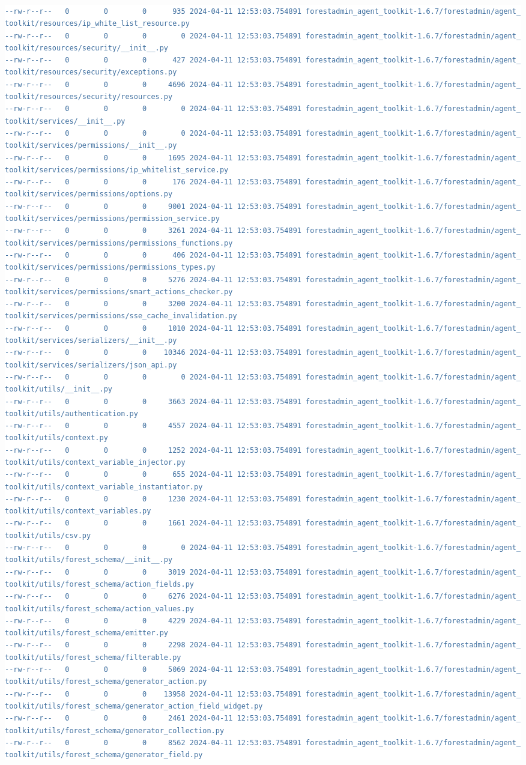 ```diff
--rw-r--r--   0        0        0      935 2024-04-11 12:53:03.754891 forestadmin_agent_toolkit-1.6.7/forestadmin/agent_toolkit/resources/ip_white_list_resource.py
--rw-r--r--   0        0        0        0 2024-04-11 12:53:03.754891 forestadmin_agent_toolkit-1.6.7/forestadmin/agent_toolkit/resources/security/__init__.py
--rw-r--r--   0        0        0      427 2024-04-11 12:53:03.754891 forestadmin_agent_toolkit-1.6.7/forestadmin/agent_toolkit/resources/security/exceptions.py
--rw-r--r--   0        0        0     4696 2024-04-11 12:53:03.754891 forestadmin_agent_toolkit-1.6.7/forestadmin/agent_toolkit/resources/security/resources.py
--rw-r--r--   0        0        0        0 2024-04-11 12:53:03.754891 forestadmin_agent_toolkit-1.6.7/forestadmin/agent_toolkit/services/__init__.py
--rw-r--r--   0        0        0        0 2024-04-11 12:53:03.754891 forestadmin_agent_toolkit-1.6.7/forestadmin/agent_toolkit/services/permissions/__init__.py
--rw-r--r--   0        0        0     1695 2024-04-11 12:53:03.754891 forestadmin_agent_toolkit-1.6.7/forestadmin/agent_toolkit/services/permissions/ip_whitelist_service.py
--rw-r--r--   0        0        0      176 2024-04-11 12:53:03.754891 forestadmin_agent_toolkit-1.6.7/forestadmin/agent_toolkit/services/permissions/options.py
--rw-r--r--   0        0        0     9001 2024-04-11 12:53:03.754891 forestadmin_agent_toolkit-1.6.7/forestadmin/agent_toolkit/services/permissions/permission_service.py
--rw-r--r--   0        0        0     3261 2024-04-11 12:53:03.754891 forestadmin_agent_toolkit-1.6.7/forestadmin/agent_toolkit/services/permissions/permissions_functions.py
--rw-r--r--   0        0        0      406 2024-04-11 12:53:03.754891 forestadmin_agent_toolkit-1.6.7/forestadmin/agent_toolkit/services/permissions/permissions_types.py
--rw-r--r--   0        0        0     5276 2024-04-11 12:53:03.754891 forestadmin_agent_toolkit-1.6.7/forestadmin/agent_toolkit/services/permissions/smart_actions_checker.py
--rw-r--r--   0        0        0     3200 2024-04-11 12:53:03.754891 forestadmin_agent_toolkit-1.6.7/forestadmin/agent_toolkit/services/permissions/sse_cache_invalidation.py
--rw-r--r--   0        0        0     1010 2024-04-11 12:53:03.754891 forestadmin_agent_toolkit-1.6.7/forestadmin/agent_toolkit/services/serializers/__init__.py
--rw-r--r--   0        0        0    10346 2024-04-11 12:53:03.754891 forestadmin_agent_toolkit-1.6.7/forestadmin/agent_toolkit/services/serializers/json_api.py
--rw-r--r--   0        0        0        0 2024-04-11 12:53:03.754891 forestadmin_agent_toolkit-1.6.7/forestadmin/agent_toolkit/utils/__init__.py
--rw-r--r--   0        0        0     3663 2024-04-11 12:53:03.754891 forestadmin_agent_toolkit-1.6.7/forestadmin/agent_toolkit/utils/authentication.py
--rw-r--r--   0        0        0     4557 2024-04-11 12:53:03.754891 forestadmin_agent_toolkit-1.6.7/forestadmin/agent_toolkit/utils/context.py
--rw-r--r--   0        0        0     1252 2024-04-11 12:53:03.754891 forestadmin_agent_toolkit-1.6.7/forestadmin/agent_toolkit/utils/context_variable_injector.py
--rw-r--r--   0        0        0      655 2024-04-11 12:53:03.754891 forestadmin_agent_toolkit-1.6.7/forestadmin/agent_toolkit/utils/context_variable_instantiator.py
--rw-r--r--   0        0        0     1230 2024-04-11 12:53:03.754891 forestadmin_agent_toolkit-1.6.7/forestadmin/agent_toolkit/utils/context_variables.py
--rw-r--r--   0        0        0     1661 2024-04-11 12:53:03.754891 forestadmin_agent_toolkit-1.6.7/forestadmin/agent_toolkit/utils/csv.py
--rw-r--r--   0        0        0        0 2024-04-11 12:53:03.754891 forestadmin_agent_toolkit-1.6.7/forestadmin/agent_toolkit/utils/forest_schema/__init__.py
--rw-r--r--   0        0        0     3019 2024-04-11 12:53:03.754891 forestadmin_agent_toolkit-1.6.7/forestadmin/agent_toolkit/utils/forest_schema/action_fields.py
--rw-r--r--   0        0        0     6276 2024-04-11 12:53:03.754891 forestadmin_agent_toolkit-1.6.7/forestadmin/agent_toolkit/utils/forest_schema/action_values.py
--rw-r--r--   0        0        0     4229 2024-04-11 12:53:03.754891 forestadmin_agent_toolkit-1.6.7/forestadmin/agent_toolkit/utils/forest_schema/emitter.py
--rw-r--r--   0        0        0     2298 2024-04-11 12:53:03.754891 forestadmin_agent_toolkit-1.6.7/forestadmin/agent_toolkit/utils/forest_schema/filterable.py
--rw-r--r--   0        0        0     5069 2024-04-11 12:53:03.754891 forestadmin_agent_toolkit-1.6.7/forestadmin/agent_toolkit/utils/forest_schema/generator_action.py
--rw-r--r--   0        0        0    13958 2024-04-11 12:53:03.754891 forestadmin_agent_toolkit-1.6.7/forestadmin/agent_toolkit/utils/forest_schema/generator_action_field_widget.py
--rw-r--r--   0        0        0     2461 2024-04-11 12:53:03.754891 forestadmin_agent_toolkit-1.6.7/forestadmin/agent_toolkit/utils/forest_schema/generator_collection.py
--rw-r--r--   0        0        0     8562 2024-04-11 12:53:03.754891 forestadmin_agent_toolkit-1.6.7/forestadmin/agent_toolkit/utils/forest_schema/generator_field.py
```